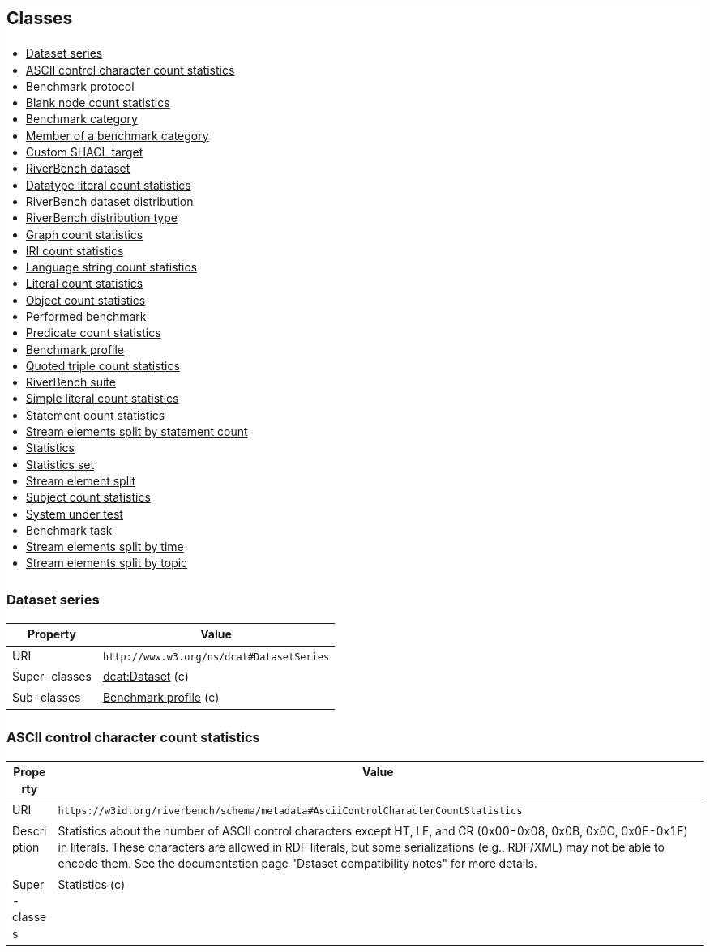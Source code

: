 


## Classes
* [Dataset series](#DatasetSeries)
* [ASCII control character count statistics](#AsciiControlCharacterCountStatistics)
* [Benchmark protocol](#BenchmarkProtocol)
* [Blank node count statistics](#BlankNodeCountStatistics)
* [Benchmark category](#Category)
* [Member of a benchmark category](#CategoryMember)
* [Custom SHACL target](#CustomShaclTarget)
* [RiverBench dataset](#Dataset)
* [Datatype literal count statistics](#DatatypeLiteralCountStatistics)
* [RiverBench dataset distribution](#Distribution)
* [RiverBench distribution type](#DistributionType)
* [Graph count statistics](#GraphCountStatistics)
* [IRI count statistics](#IriCountStatistics)
* [Language string count statistics](#LanguageLiteralCountStatistics)
* [Literal count statistics](#LiteralCountStatistics)
* [Object count statistics](#ObjectCountStatistics)
* [Performed benchmark](#PerformedBenchmark)
* [Predicate count statistics](#PredicateCountStatistics)
* [Benchmark profile](#Profile)
* [Quoted triple count statistics](#QuotedTripleCountStatistics)
* [RiverBench suite](#RiverBench)
* [Simple literal count statistics](#SimpleLiteralCountStatistics)
* [Statement count statistics](#StatementCountStatistics)
* [Stream elements split by statement count](#StatementCountStreamElementSplit)
* [Statistics](#Statistics)
* [Statistics set](#StatisticsSet)
* [Stream element split](#StreamElementSplit)
* [Subject count statistics](#SubjectCountStatistics)
* [System under test](#SystemUnderTest)
* [Benchmark task](#Task)
* [Stream elements split by time](#TimeStreamElementSplit)
* [Stream elements split by topic](#TopicStreamElementSplit)

### Dataset series <a name="DatasetSeries"></a>
Property | Value
--- | ---
URI | `http://www.w3.org/ns/dcat#DatasetSeries`
Super-classes |[dcat:Dataset](http://www.w3.org/ns/dcat#Dataset) (c)<br />
Sub-classes |[Benchmark profile](#Profile) (c)<br />

### ASCII control character count statistics <a name="AsciiControlCharacterCountStatistics"></a>
Property | Value
--- | ---
URI | `https://w3id.org/riverbench/schema/metadata#AsciiControlCharacterCountStatistics`
Description | Statistics about the number of ASCII control characters except HT, LF, and CR (0x00-0x08, 0x0B, 0x0C, 0x0E-0x1F) in literals. These characters are allowed in RDF literals, but some serializations (e.g., RDF/XML) may not be able to encode them. See the documentation page "Dataset compatibility notes" for more details.
Super-classes |[Statistics](#Statistics) (c)<br />
